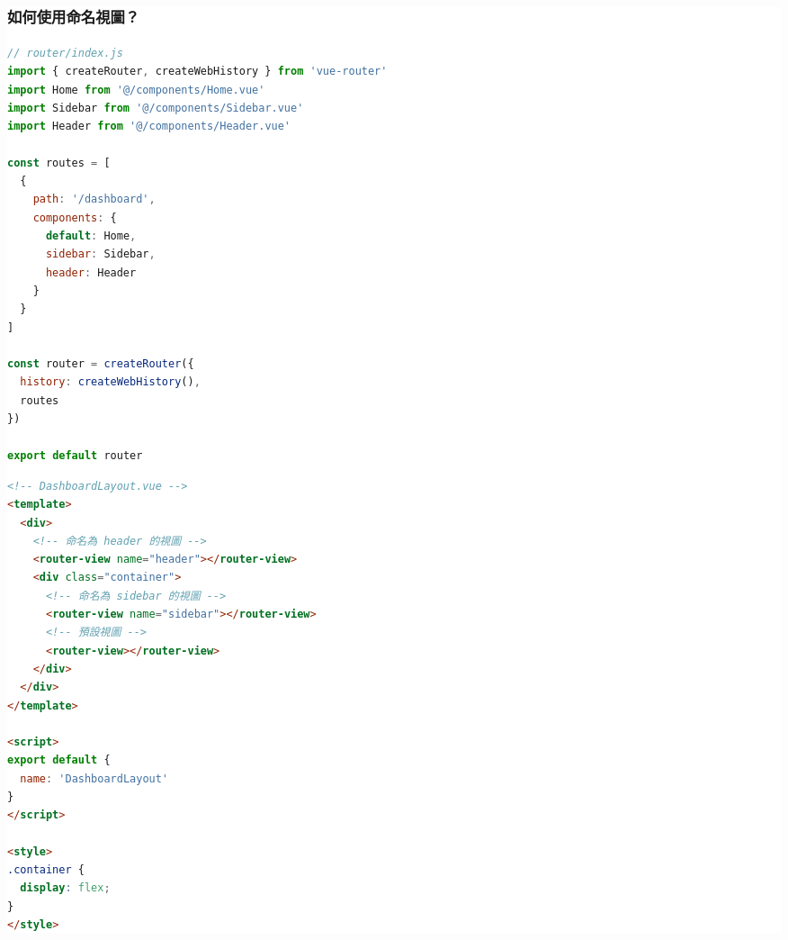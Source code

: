 ### 如何使用命名視圖？
```js
// router/index.js
import { createRouter, createWebHistory } from 'vue-router'
import Home from '@/components/Home.vue'
import Sidebar from '@/components/Sidebar.vue'
import Header from '@/components/Header.vue'

const routes = [
  {
    path: '/dashboard',
    components: {
      default: Home,
      sidebar: Sidebar,
      header: Header
    }
  }
]

const router = createRouter({
  history: createWebHistory(),
  routes
})

export default router

```
```html
<!-- DashboardLayout.vue -->
<template>
  <div>
    <!-- 命名為 header 的視圖 -->
    <router-view name="header"></router-view>
    <div class="container">
      <!-- 命名為 sidebar 的視圖 -->
      <router-view name="sidebar"></router-view>
      <!-- 預設視圖 -->
      <router-view></router-view>
    </div>
  </div>
</template>

<script>
export default {
  name: 'DashboardLayout'
}
</script>

<style>
.container {
  display: flex;
}
</style>
```

